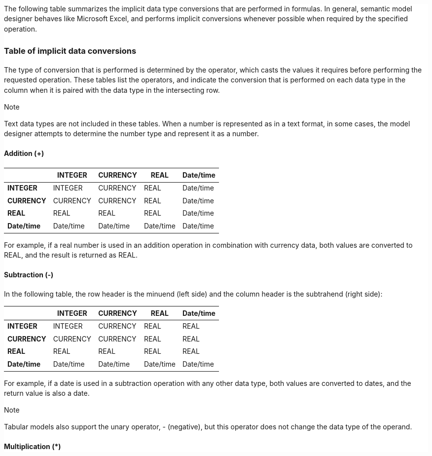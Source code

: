  The following table summarizes the implicit data type conversions that are performed in formulas. In general, semantic model designer behaves like Microsoft Excel, and performs implicit conversions whenever possible when required by the specified operation.  
  
### Table of implicit data conversions  
 The type of conversion that is performed is determined by the operator, which casts the values it requires before performing the requested operation. These tables list the operators, and indicate the conversion that is performed on each data type in the column when it is paired with the data type in the intersecting row.  
  
> [!NOTE]  
>  Text data types are not included in these tables. When a number is represented as in a text format, in some cases, the model designer attempts to determine the number type and represent it as a number.  
  
#### Addition (+)  
  
| | INTEGER | CURRENCY | REAL | Date/time |
|-| ------- | -------- | ---- | --------- |
|**INTEGER**|INTEGER|CURRENCY|REAL|Date/time|  
|**CURRENCY**|CURRENCY|CURRENCY|REAL|Date/time|  
|**REAL**|REAL|REAL|REAL|Date/time|  
|**Date/time**|Date/time|Date/time|Date/time|Date/time|  
  
 For example, if a real number is used in an addition operation in combination with currency data, both values are converted to REAL, and the result is returned as REAL.  
  
#### Subtraction (-)  
 In the following table, the row header is the minuend (left side) and the column header is the subtrahend (right side):  
  
| | INTEGER | CURRENCY | REAL | Date/time |
|-| ------- | -------- | ---- | --------- |
|**INTEGER**|INTEGER|CURRENCY|REAL|REAL|  
|**CURRENCY**|CURRENCY|CURRENCY|REAL|REAL|  
|**REAL**|REAL|REAL|REAL|REAL|  
|**Date/time**|Date/time|Date/time|Date/time|Date/time|  
  
 For example, if a date is used in a subtraction operation with any other data type, both values are converted to dates, and the return value is also a date.  
  
> [!NOTE]  
>  Tabular models also support the unary operator, - (negative), but this operator does not change the data type of the operand.  
  
#### Multiplication (*)  
  